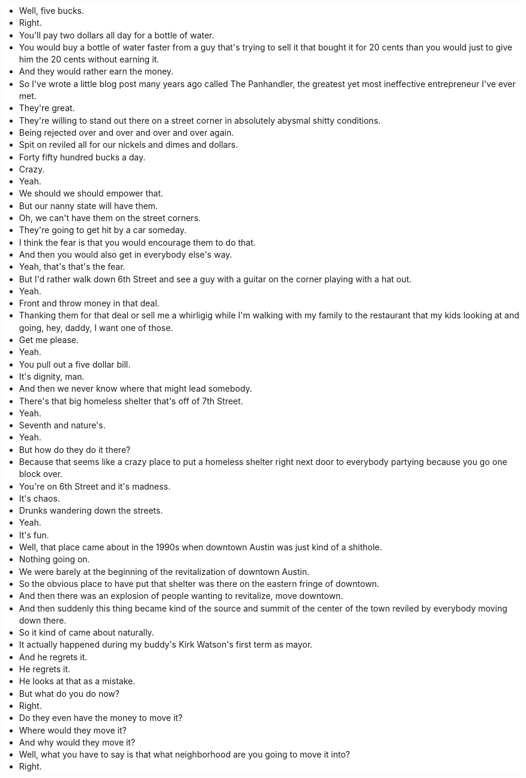 *  Well, five bucks.
*  Right.
*  You'll pay two dollars all day for a bottle of water.
*  You would buy a bottle of water faster from a guy that's trying to sell it that bought it for 20 cents than you would just to give him the 20 cents without earning it.
*  And they would rather earn the money.
*  So I've wrote a little blog post many years ago called The Panhandler, the greatest yet most ineffective entrepreneur I've ever met.
*  They're great.
*  They're willing to stand out there on a street corner in absolutely abysmal shitty conditions.
*  Being rejected over and over and over and over again.
*  Spit on reviled all for our nickels and dimes and dollars.
*  Forty fifty hundred bucks a day.
*  Crazy.
*  Yeah.
*  We should we should empower that.
*  But our nanny state will have them.
*  Oh, we can't have them on the street corners.
*  They're going to get hit by a car someday.
*  I think the fear is that you would encourage them to do that.
*  And then you would also get in everybody else's way.
*  Yeah, that's that's the fear.
*  But I'd rather walk down 6th Street and see a guy with a guitar on the corner playing with a hat out.
*  Yeah.
*  Front and throw money in that deal.
*  Thanking them for that deal or sell me a whirligig while I'm walking with my family to the restaurant that my kids looking at and going, hey, daddy, I want one of those.
*  Get me please.
*  Yeah.
*  You pull out a five dollar bill.
*  It's dignity, man.
*  And then we never know where that might lead somebody.
*  There's that big homeless shelter that's off of 7th Street.
*  Yeah.
*  Seventh and nature's.
*  Yeah.
*  But how do they do it there?
*  Because that seems like a crazy place to put a homeless shelter right next door to everybody partying because you go one block over.
*  You're on 6th Street and it's madness.
*  It's chaos.
*  Drunks wandering down the streets.
*  Yeah.
*  It's fun.
*  Well, that place came about in the 1990s when downtown Austin was just kind of a shithole.
*  Nothing going on.
*  We were barely at the beginning of the revitalization of downtown Austin.
*  So the obvious place to have put that shelter was there on the eastern fringe of downtown.
*  And then there was an explosion of people wanting to revitalize, move downtown.
*  And then suddenly this thing became kind of the source and summit of the center of the town reviled by everybody moving down there.
*  So it kind of came about naturally.
*  It actually happened during my buddy's Kirk Watson's first term as mayor.
*  And he regrets it.
*  He regrets it.
*  He looks at that as a mistake.
*  But what do you do now?
*  Right.
*  Do they even have the money to move it?
*  Where would they move it?
*  And why would they move it?
*  Well, what you have to say is that what neighborhood are you going to move it into?
*  Right.